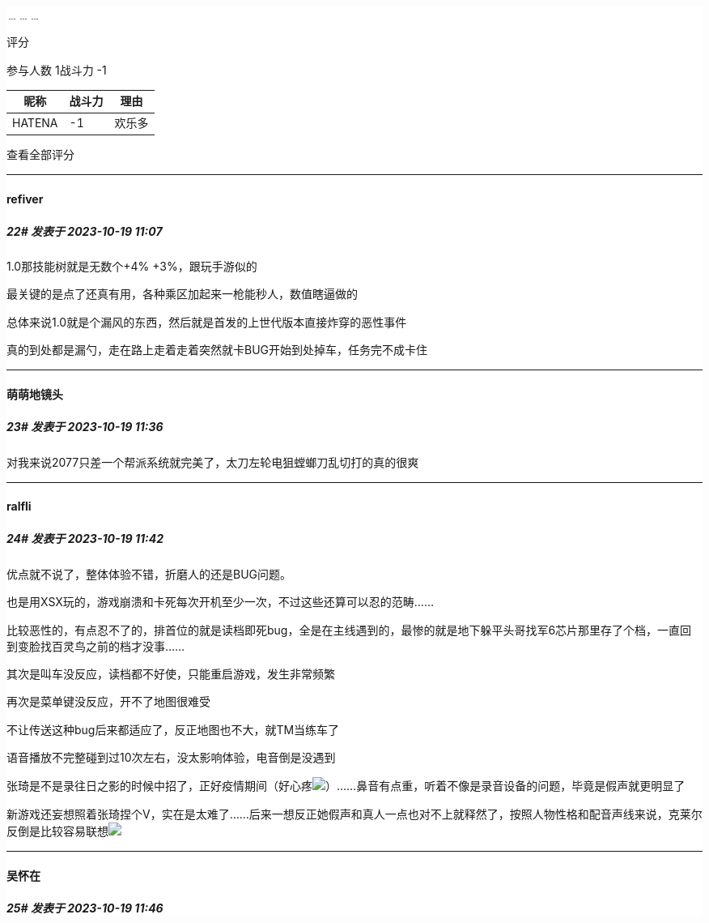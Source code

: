﹍﹍﹍

评分

 参与人数 1战斗力 -1

|昵称|战斗力|理由|
|----|---|---|
| HATENA|-1|欢乐多|

查看全部评分

*****

####  refiver  
##### 22#       发表于 2023-10-19 11:07

1.0那技能树就是无数个+4% +3%，跟玩手游似的

最关键的是点了还真有用，各种乘区加起来一枪能秒人，数值瞎逼做的

总体来说1.0就是个漏风的东西，然后就是首发的上世代版本直接炸穿的恶性事件

真的到处都是漏勺，走在路上走着走着突然就卡BUG开始到处掉车，任务完不成卡住

*****

####  萌萌地镜头  
##### 23#       发表于 2023-10-19 11:36

对我来说2077只差一个帮派系统就完美了，太刀左轮电狙螳螂刀乱切打的真的很爽

*****

####  ralfli  
##### 24#       发表于 2023-10-19 11:42

优点就不说了，整体体验不错，折磨人的还是BUG问题。

也是用XSX玩的，游戏崩溃和卡死每次开机至少一次，不过这些还算可以忍的范畴……

比较恶性的，有点忍不了的，排首位的就是读档即死bug，全是在主线遇到的，最惨的就是地下躲平头哥找军6芯片那里存了个档，一直回到变脸找百灵鸟之前的档才没事……

其次是叫车没反应，读档都不好使，只能重启游戏，发生非常频繁

再次是菜单键没反应，开不了地图很难受

不让传送这种bug后来都适应了，反正地图也不大，就TM当练车了

语音播放不完整碰到过10次左右，没太影响体验，电音倒是没遇到

张琦是不是录往日之影的时候中招了，正好疫情期间（好心疼<img src="https://static.saraba1st.com/image/smiley/face2017/075.png" referrerpolicy="no-referrer">）……鼻音有点重，听着不像是录音设备的问题，毕竟是假声就更明显了

新游戏还妄想照着张琦捏个V，实在是太难了……后来一想反正她假声和真人一点也对不上就释然了，按照人物性格和配音声线来说，克莱尔反倒是比较容易联想<img src="https://static.saraba1st.com/image/smiley/face2017/075.png" referrerpolicy="no-referrer">

*****

####  吴怀在  
##### 25#       发表于 2023-10-19 11:46
